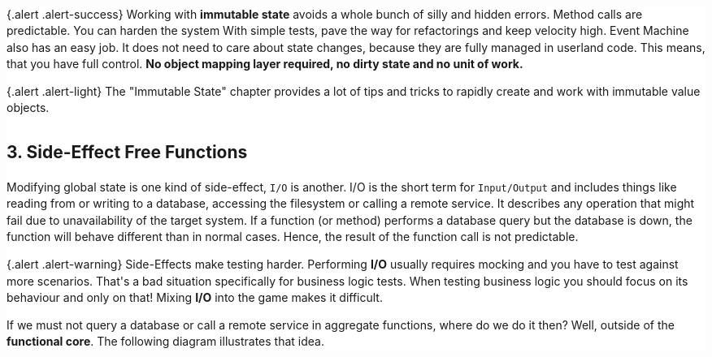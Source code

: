 {.alert .alert-success}
Working with **immutable state** avoids a whole bunch of silly and hidden errors. Method calls are predictable.
You can harden the system With simple tests, pave the way for refactorings and keep velocity high.
Event Machine also has an easy job. It does not need to care about state changes, because they are fully managed in userland code.
This means, that you have full control. **No object mapping layer required, no dirty state and no unit of work.**

{.alert .alert-light}
The "Immutable State" chapter provides a lot of tips and tricks to rapidly create and work with immutable value objects.

## 3. Side-Effect Free Functions

Modifying global state is one kind of side-effect, `I/O` is another. I/O is the short term for `Input/Output` and includes things like reading from or writing to a database,
accessing the filesystem or calling a remote service. It describes any operation that might fail due to unavailability of the target system.
If a function (or method) performs a database query but the database is down, the function will behave different than in normal cases. Hence, the result of the
function call is not predictable.

{.alert .alert-warning}
Side-Effects make testing harder. Performing **I/O** usually requires mocking and you have to test against more scenarios.
That's a bad situation specifically for business logic tests. When testing business logic you should focus on its behaviour and only on that!
Mixing **I/O** into the game makes it difficult.

If we must not query a database or call a remote service in aggregate functions, where do we do it then?
Well, outside of the **functional core**. The following diagram illustrates that idea.
